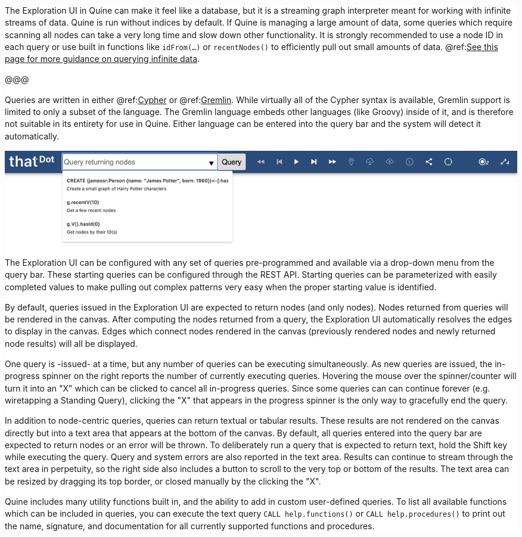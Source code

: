 The Exploration UI in Quine can make it feel like a database, but it is a streaming graph interpreter meant for working with infinite streams of data. Quine is run without indices by default. If Quine is managing a large amount of data, some queries which require scanning all nodes can take a very long time and slow down other functionality. It is strongly recommended to use a node ID in each query or use built in functions like `idFrom(…)` or `recentNodes()` to efficiently pull out small amounts of data. @ref:[See this page for more guidance on querying infinite data](../core-concepts/querying-infinite-data.md).

@@@

Queries are written in either @ref:[Cypher](../reference/cypher/cypher-language.md) or @ref:[Gremlin](../reference/gremlin-language.md). While virtually all of the Cypher syntax is available, Gremlin support is limited to only a subset of the language. The Gremlin language embeds other languages (like Groovy) inside of it, and is therefore not suitable in its entirety for use in Quine. Either language can be entered into the query bar and the system will detect it automatically.

![Starting Queries](./ex-ui/starting-queries.png)

The Exploration UI can be configured with any set of queries pre-programmed and available via a drop-down menu from the query bar. These starting queries can be configured through the REST API. Starting queries can be parameterized with easily completed values to make pulling out complex patterns very easy when the proper starting value is identified.

By default, queries issued in the Exploration UI are expected to return nodes (and only nodes). Nodes returned from queries will be rendered in the canvas. After computing the nodes returned from a query, the Exploration UI automatically resolves the edges to display in the canvas. Edges which connect nodes rendered in the canvas (previously rendered nodes and newly returned node results) will all be displayed.

One query is -issued- at a time, but any number of queries can be executing simultaneously. As new queries are issued, the in-progress spinner on the right reports the number of currently executing queries. Hovering the mouse over the spinner/counter will turn it into an "X" which can be clicked to cancel all in-progress queries. Since some queries can can continue forever (e.g. wiretapping a Standing Query), clicking the "X" that appears in the progress spinner is the only way to gracefully end the query.

In addition to node-centric queries, queries can return textual or tabular results. These results are not rendered on the canvas directly but into a text area that appears at the bottom of the canvas. By default, all queries entered into the query bar are expected to return nodes or an error will be thrown. To deliberately run a query that is expected to return text, hold the Shift key while executing the query. Query and system errors are also reported in the text area. Results can continue to stream through the text area in perpetuity, so the right side also includes a button to scroll to the very top or bottom of the results. The text area can be resized by dragging its top border, or closed manually by the clicking the "X".

Quine includes many utility functions built in, and the ability to add in custom user-defined queries. To list all available functions which can be included in queries, you can execute the text query `CALL help.functions()` or `CALL help.procedures()` to print out the name, signature, and documentation for all currently supported functions and procedures.
